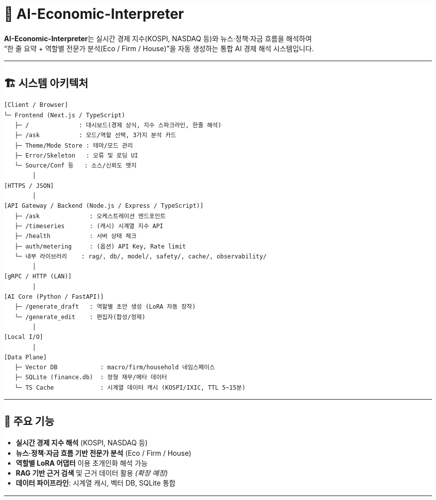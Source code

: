 # 🧠 AI-Economic-Interpreter

**AI-Economic-Interpreter**는 실시간 경제 지수(KOSPI, NASDAQ 등)와 뉴스·정책·자금 흐름을 해석하여  
“한 줄 요약 + 역할별 전문가 분석(Eco / Firm / House)”을 자동 생성하는 통합 AI 경제 해석 시스템입니다.

---

## 🏗️ 시스템 아키텍처

```
[Client / Browser]
└─ Frontend (Next.js / TypeScript)
   ├─ /              : 대시보드(경제 상식, 지수 스파크라인, 한줄 해석)
   ├─ /ask           : 모드/역할 선택, 3가지 분석 카드
   ├─ Theme/Mode Store : 테마/모드 관리
   ├─ Error/Skeleton   : 오류 및 로딩 UI
   └─ Source/Conf 등   : 소스/신뢰도 뱃지
        │
[HTTPS / JSON]
        │
[API Gateway / Backend (Node.js / Express / TypeScript)]
   ├─ /ask              : 오케스트레이션 엔드포인트
   ├─ /timeseries       : (캐시) 시계열 지수 API
   ├─ /health           : 서버 상태 체크
   ├─ auth/metering     : (옵션) API Key, Rate limit
   └─ 내부 라이브러리    : rag/, db/, model/, safety/, cache/, observability/
        │
[gRPC / HTTP (LAN)]
        │
[AI Core (Python / FastAPI)]
   ├─ /generate_draft   : 역할별 초안 생성 (LoRA 자동 장착)
   └─ /generate_edit    : 편집자(합성/정제)
        │
[Local I/O]
        │
[Data Plane]
   ├─ Vector DB            : macro/firm/household 네임스페이스
   ├─ SQLite (finance.db)  : 정형 재무/메타 데이터
   └─ TS Cache             : 시계열 데이터 캐시 (KOSPI/IXIC, TTL 5~15분)
```

---

## 🔑 주요 기능

- **실시간 경제 지수 해석** (KOSPI, NASDAQ 등)
- **뉴스·정책·자금 흐름 기반 전문가 분석** (Eco / Firm / House)
- **역할별 LoRA 어댑터** 이용 초개인화 해석 가능
- **RAG 기반 근거 검색** 및 근거 데이터 활용 *(확장 예정)*
- **데이터 파이프라인**: 시계열 캐시, 벡터 DB, SQLite 통합

---